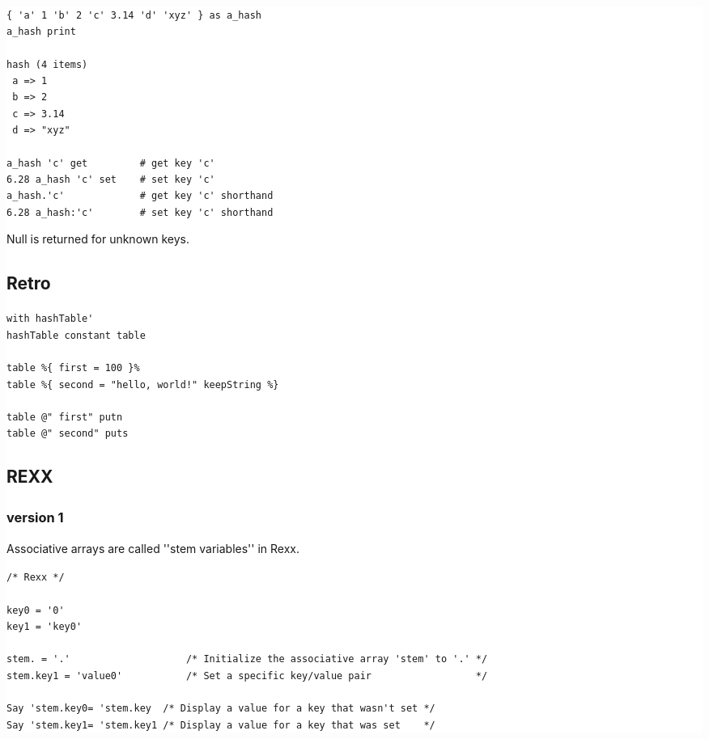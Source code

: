 
```raven
{ 'a' 1 'b' 2 'c' 3.14 'd' 'xyz' } as a_hash
a_hash print

hash (4 items)
 a => 1
 b => 2
 c => 3.14
 d => "xyz"

a_hash 'c' get         # get key 'c'
6.28 a_hash 'c' set    # set key 'c'
a_hash.'c'             # get key 'c' shorthand
6.28 a_hash:'c'        # set key 'c' shorthand
```


Null is returned for unknown keys.


## Retro


```Retro
with hashTable'
hashTable constant table

table %{ first = 100 }%
table %{ second = "hello, world!" keepString %}

table @" first" putn
table @" second" puts
```



## REXX


### version 1

Associative arrays are called ''stem variables'' in Rexx.

```Rexx
/* Rexx */

key0 = '0'
key1 = 'key0'

stem. = '.'                    /* Initialize the associative array 'stem' to '.' */
stem.key1 = 'value0'           /* Set a specific key/value pair                  */

Say 'stem.key0= 'stem.key  /* Display a value for a key that wasn't set */
Say 'stem.key1= 'stem.key1 /* Display a value for a key that was set    */
```

